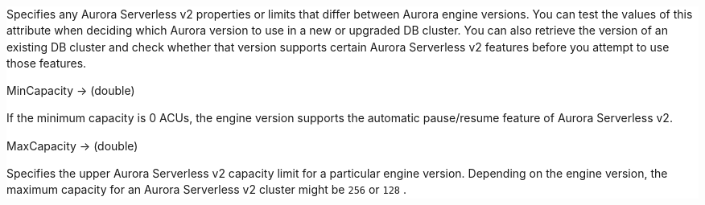 Specifies any Aurora Serverless v2 properties or limits that differ between Aurora engine versions. You can test the values of this attribute when deciding which Aurora version to use in a new or upgraded DB cluster. You can also retrieve the version of an existing DB cluster and check whether that version supports certain Aurora Serverless v2 features before you attempt to use those features.

MinCapacity -> (double)

If the minimum capacity is 0 ACUs, the engine version supports the automatic pause/resume feature of Aurora Serverless v2.

MaxCapacity -> (double)

Specifies the upper Aurora Serverless v2 capacity limit for a particular engine version. Depending on the engine version, the maximum capacity for an Aurora Serverless v2 cluster might be `256` or `128` .